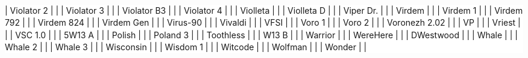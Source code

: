 | Violator 2                           |             |
| Violator 3                           |             |
| Violator B3                          |             |
| Violator 4                           |             |
| Violleta                             |             |
| Violleta D                           |             |
| Viper Dr.                            |             |
| Virdem                               |             |
| Virdem 1                             |             |
| Virdem 792                           |             |
| Virdem 824                           |             |
| Virdem Gen                           |             |
| Virus-90                             |             |
| Vivaldi                              |             |
| VFSI                                 |             |
| Voro 1                               |             |
| Voro 2                               |             |
| Voronezh 2.02                        |             |
| VP                                   |             |
| Vriest                               |             |
| VSC 1.0                              |             |
| 5W13 A                               |             |
| Polish                               |             |
| Poland 3                             |             |
| Toothless                            |             |
| W13 B                                |             |
| Warrior                              |             |
| WereHere                             |             |
| DWestwood                            |             |
| Whale                                |             |
| Whale 2                              |             |
| Whale 3                              |             |
| Wisconsin                            |             |
| Wisdom 1                             |             |
| Witcode                              |             |
| Wolfman                              |             |
| Wonder                               |             |